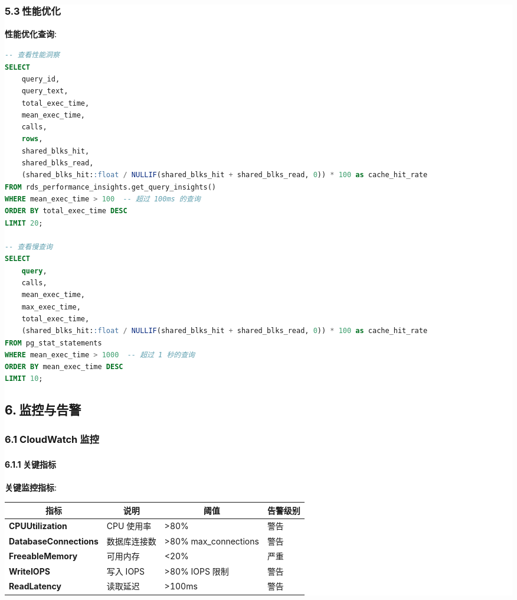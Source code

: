 ```sql
```

### 5.3 性能优化

**性能优化查询**:

```sql
-- 查看性能洞察
SELECT
    query_id,
    query_text,
    total_exec_time,
    mean_exec_time,
    calls,
    rows,
    shared_blks_hit,
    shared_blks_read,
    (shared_blks_hit::float / NULLIF(shared_blks_hit + shared_blks_read, 0)) * 100 as cache_hit_rate
FROM rds_performance_insights.get_query_insights()
WHERE mean_exec_time > 100  -- 超过 100ms 的查询
ORDER BY total_exec_time DESC
LIMIT 20;

-- 查看慢查询
SELECT
    query,
    calls,
    mean_exec_time,
    max_exec_time,
    total_exec_time,
    (shared_blks_hit::float / NULLIF(shared_blks_hit + shared_blks_read, 0)) * 100 as cache_hit_rate
FROM pg_stat_statements
WHERE mean_exec_time > 1000  -- 超过 1 秒的查询
ORDER BY mean_exec_time DESC
LIMIT 10;
```

## 6. 监控与告警

### 6.1 CloudWatch 监控

#### 6.1.1 关键指标

**关键监控指标**:

| 指标                    | 说明         | 阈值                 | 告警级别 |
| ----------------------- | ------------ | -------------------- | -------- |
| **CPUUtilization**      | CPU 使用率   | >80%                 | 警告     |
| **DatabaseConnections** | 数据库连接数 | >80% max_connections | 警告     |
| **FreeableMemory**      | 可用内存     | <20%                 | 严重     |
| **WriteIOPS**           | 写入 IOPS    | >80% IOPS 限制       | 警告     |
| **ReadLatency**         | 读取延迟     | >100ms               | 警告     |
